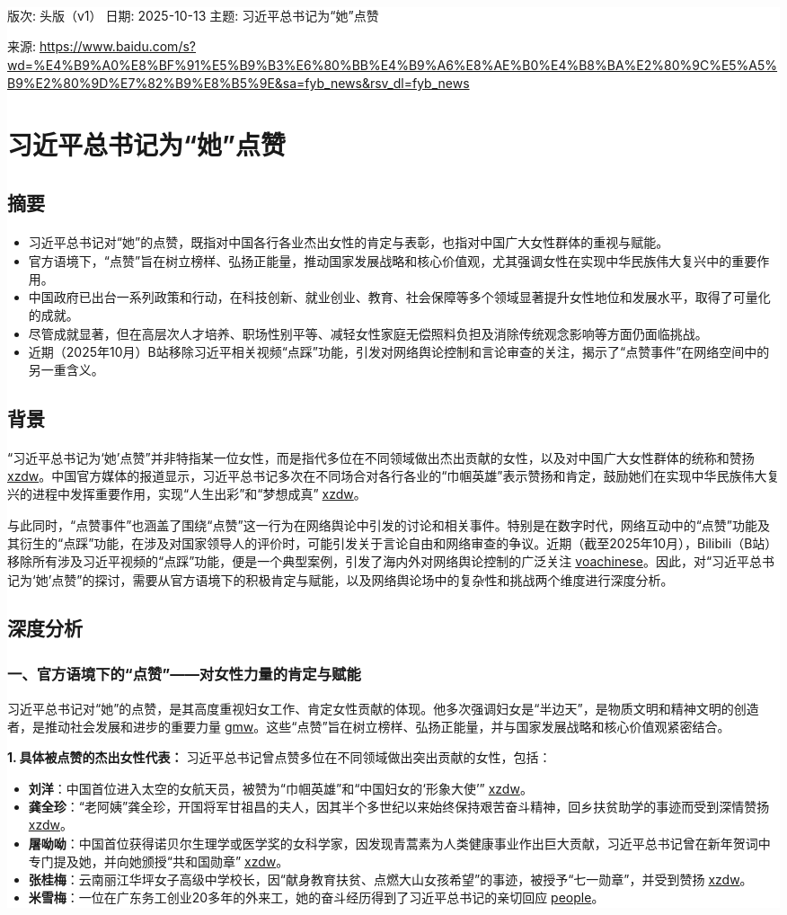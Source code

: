 版次: 头版（v1）
日期: 2025-10-13
主题: 习近平总书记为“她”点赞

来源: https://www.baidu.com/s?wd=%E4%B9%A0%E8%BF%91%E5%B9%B3%E6%80%BB%E4%B9%A6%E8%AE%B0%E4%B8%BA%E2%80%9C%E5%A5%B9%E2%80%9D%E7%82%B9%E8%B5%9E&sa=fyb_news&rsv_dl=fyb_news

# 习近平总书记为“她”点赞

## 摘要
- 习近平总书记对“她”的点赞，既指对中国各行各业杰出女性的肯定与表彰，也指对中国广大女性群体的重视与赋能。
- 官方语境下，“点赞”旨在树立榜样、弘扬正能量，推动国家发展战略和核心价值观，尤其强调女性在实现中华民族伟大复兴中的重要作用。
- 中国政府已出台一系列政策和行动，在科技创新、就业创业、教育、社会保障等多个领域显著提升女性地位和发展水平，取得了可量化的成就。
- 尽管成就显著，但在高层次人才培养、职场性别平等、减轻女性家庭无偿照料负担及消除传统观念影响等方面仍面临挑战。
- 近期（2025年10月）B站移除习近平相关视频“点踩”功能，引发对网络舆论控制和言论审查的关注，揭示了“点赞事件”在网络空间中的另一重含义。

## 背景
“习近平总书记为‘她’点赞”并非特指某一位女性，而是指代多位在不同领域做出杰出贡献的女性，以及对中国广大女性群体的统称和赞扬 [xzdw](https://vertexaisearch.cloud.google.com/grounding-api-redirect/AUZIYQFqh6jc2eGGBPoAzADi-B8NyAsqiLwz4pBCxcdryamggfUHpcyqC6efBhRZGt01BCbgOURD3abGLBn0iEmeoi3zUzlsgmouPbhqKlMAHaqNf632Xa9FzhtGcFiczsXZ_-yJOOByz6n5up_09O919PPaJhoa)。中国官方媒体的报道显示，习近平总书记多次在不同场合对各行各业的“巾帼英雄”表示赞扬和肯定，鼓励她们在实现中华民族伟大复兴的进程中发挥重要作用，实现“人生出彩”和“梦想成真” [xzdw](https://vertexaisearch.cloud.google.com/grounding-api-redirect/AUZIYQFqh6jc2eGGBPoAzADi-B8NyAsqiLwz4pBCxcdryamggfUHpcyqC6efBhRZGt01BCbgOURD3abGLBn0iEmeoi3zUzlsgmouPbhqKlMAHaqNf632Xa9FzhtGcFiczsXZ_-yJOOByz6n5up_09O919PPaJhoa)。

与此同时，“点赞事件”也涵盖了围绕“点赞”这一行为在网络舆论中引发的讨论和相关事件。特别是在数字时代，网络互动中的“点赞”功能及其衍生的“点踩”功能，在涉及对国家领导人的评价时，可能引发关于言论自由和网络审查的争议。近期（截至2025年10月），Bilibili（B站）移除所有涉及习近平视频的“点踩”功能，便是一个典型案例，引发了海内外对网络舆论控制的广泛关注 [voachinese](https://vertexaisearch.cloud.google.com/grounding-api-redirect/AUZIYQFMlJ9ZdB2b7rgI1K5aHSee6atv5pMo0wMpW-NogmQ-ds2jk6kg8EhicuRCCEXUF1ztICemy0bmXvPfEpMbaTJIeljSppKd5wdcMajKXC4qrErii3IK2mZfg3UEQqRRPl6Z4cxmj9FwOfbV__FIw4eLB2daFLwcBpOeqhtqgueNUVA-7CPp0-9JaY33qzTFM1o8TWc=)。因此，对“习近平总书记为‘她’点赞”的探讨，需要从官方语境下的积极肯定与赋能，以及网络舆论场中的复杂性和挑战两个维度进行深度分析。

## 深度分析

### 一、官方语境下的“点赞”——对女性力量的肯定与赋能

习近平总书记对“她”的点赞，是其高度重视妇女工作、肯定女性贡献的体现。他多次强调妇女是“半边天”，是物质文明和精神文明的创造者，是推动社会发展和进步的重要力量 [gmw](https://vertexaisearch.cloud.google.com/grounding-api-redirect/AUZIYQHSQATuK0uJ7GkgGTMYdEGi0XRmFsCnzlj-Xf_imsEmWfN7SC1VDXovZc_2zkLoFjw2ggyt1-P0Rg9tKaXz5JxObFuRn-Jc_mha890adtLO1GX4-IClN1lGbsxg9ebywqkgq02yh8zkkZyl5XPAtFniGA==)。这些“点赞”旨在树立榜样、弘扬正能量，并与国家发展战略和核心价值观紧密结合。

**1. 具体被点赞的杰出女性代表：**
习近平总书记曾点赞多位在不同领域做出突出贡献的女性，包括：
*   **刘洋**：中国首位进入太空的女航天员，被赞为“巾帼英雄”和“中国妇女的‘形象大使’” [xzdw](https://vertexaisearch.cloud.google.com/grounding-api-redirect/AUZIYQFqh6jc2eGGBPoAzADi-B8NyAsqiLwz4pBCxcdryamggfUHpcyqC6efBhRZGt01BCbgOURD3abGLBn0iEmeoi3zUzlsgmouPbhqKlMAHaqNf632Xa9FzhtGcFiczsXZ_-yJOOByz6n5up_09O919PPaJhoa)。
*   **龚全珍**：“老阿姨”龚全珍，开国将军甘祖昌的夫人，因其半个多世纪以来始终保持艰苦奋斗精神，回乡扶贫助学的事迹而受到深情赞扬 [xzdw](https://vertexaisearch.cloud.google.com/grounding-api-redirect/AUZIYQFqh6jc2eGGBPoAzADi-B8NyAsqiLwz4pBCxcdryamggfUHpcyqC6efBhRZGt01BCbgOURD3abGLBn0iEmeoi3zUzlsgmouPbhqKlMAHaqNf632Xa9FzhtGcFiczsXZ_-yJOOByz6n5up_09O919PPaJhoa)。
*   **屠呦呦**：中国首位获得诺贝尔生理学或医学奖的女科学家，因发现青蒿素为人类健康事业作出巨大贡献，习近平总书记曾在新年贺词中专门提及她，并向她颁授“共和国勋章” [xzdw](https://vertexaisearch.cloud.google.com/grounding-api-redirect/AUZIYQFqh6jc2eGGBPoAzADi-B8NyAsqiLwz4pBCxcdryamggfUHpcyqC6efBhRZGt01BCbgOURD3abGLBn0iEmeoi3zUzlsgmouPbhqKlMAHaqNf632Xa9FzhtGcFiczsXZ_-yJOOByz6n5up_09O919PPaJhoa)。
*   **张桂梅**：云南丽江华坪女子高级中学校长，因“献身教育扶贫、点燃大山女孩希望”的事迹，被授予“七一勋章”，并受到赞扬 [xzdw](https://vertexaisearch.cloud.google.com/grounding-api-redirect/AUZIYQFqh6jc2eGGBPoAzADi-B8NyAsqiLwz4pBCxcdryamggfUHpcyqC6efBhRZGt01BCbgOURD3abGLBn0iEmeoi3zUzlsgmouPbhqKlMAHaqNf632Xa9FzhtGcFiczsXZ_-yJOOByz6n5up_09O919PPaJhoa)。
*   **米雪梅**：一位在广东务工创业20多年的外来工，她的奋斗经历得到了习近平总书记的亲切回应 [people](https://vertexaisearch.cloud.google.com/grounding-api-redirect/AUZIYQGsoDK9k8FwWbJBu8J_UyrBOeB18oeX3mhyobD81qNY3ki1xXb1yOdoKZG6aTE06zAv347kzrLhJ6qLb3BCEbaHADcN66zFmi2UfS681n3eqQLqhdlClXfRvjnFOsXt5LQWppOI8qoNKNGm7APMUJU4xeZQXZAFx84=)。
